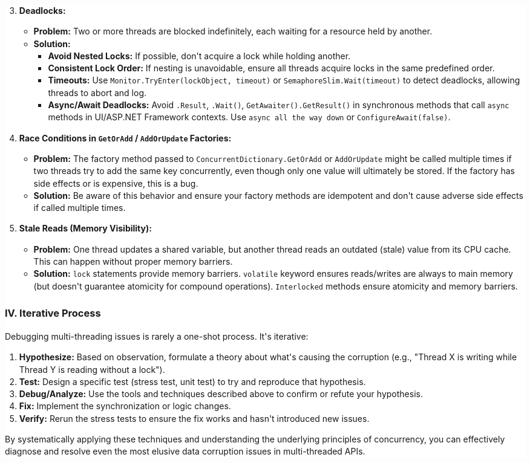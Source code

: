 3.  **Deadlocks:**

      * **Problem:** Two or more threads are blocked indefinitely, each waiting for a resource held by another.
      * **Solution:**
          * **Avoid Nested Locks:** If possible, don't acquire a lock while holding another.
          * **Consistent Lock Order:** If nesting is unavoidable, ensure all threads acquire locks in the same predefined order.
          * **Timeouts:** Use `Monitor.TryEnter(lockObject, timeout)` or `SemaphoreSlim.Wait(timeout)` to detect deadlocks, allowing threads to abort and log.
          * **Async/Await Deadlocks:** Avoid `.Result`, `.Wait()`, `GetAwaiter().GetResult()` in synchronous methods that call `async` methods in UI/ASP.NET Framework contexts. Use `async all the way down` or `ConfigureAwait(false)`.

4.  **Race Conditions in `GetOrAdd` / `AddOrUpdate` Factories:**

      * **Problem:** The factory method passed to `ConcurrentDictionary.GetOrAdd` or `AddOrUpdate` might be called multiple times if two threads try to add the same key concurrently, even though only one value will ultimately be stored. If the factory has side effects or is expensive, this is a bug.
      * **Solution:** Be aware of this behavior and ensure your factory methods are idempotent and don't cause adverse side effects if called multiple times.

5.  **Stale Reads (Memory Visibility):**

      * **Problem:** One thread updates a shared variable, but another thread reads an outdated (stale) value from its CPU cache. This can happen without proper memory barriers.
      * **Solution:** `lock` statements provide memory barriers. `volatile` keyword ensures reads/writes are always to main memory (but doesn't guarantee atomicity for compound operations). `Interlocked` methods ensure atomicity and memory barriers.

### IV. Iterative Process

Debugging multi-threading issues is rarely a one-shot process. It's iterative:

1.  **Hypothesize:** Based on observation, formulate a theory about what's causing the corruption (e.g., "Thread X is writing while Thread Y is reading without a lock").
2.  **Test:** Design a specific test (stress test, unit test) to try and reproduce that hypothesis.
3.  **Debug/Analyze:** Use the tools and techniques described above to confirm or refute your hypothesis.
4.  **Fix:** Implement the synchronization or logic changes.
5.  **Verify:** Rerun the stress tests to ensure the fix works and hasn't introduced new issues.

By systematically applying these techniques and understanding the underlying principles of concurrency, you can effectively diagnose and resolve even the most elusive data corruption issues in multi-threaded APIs.